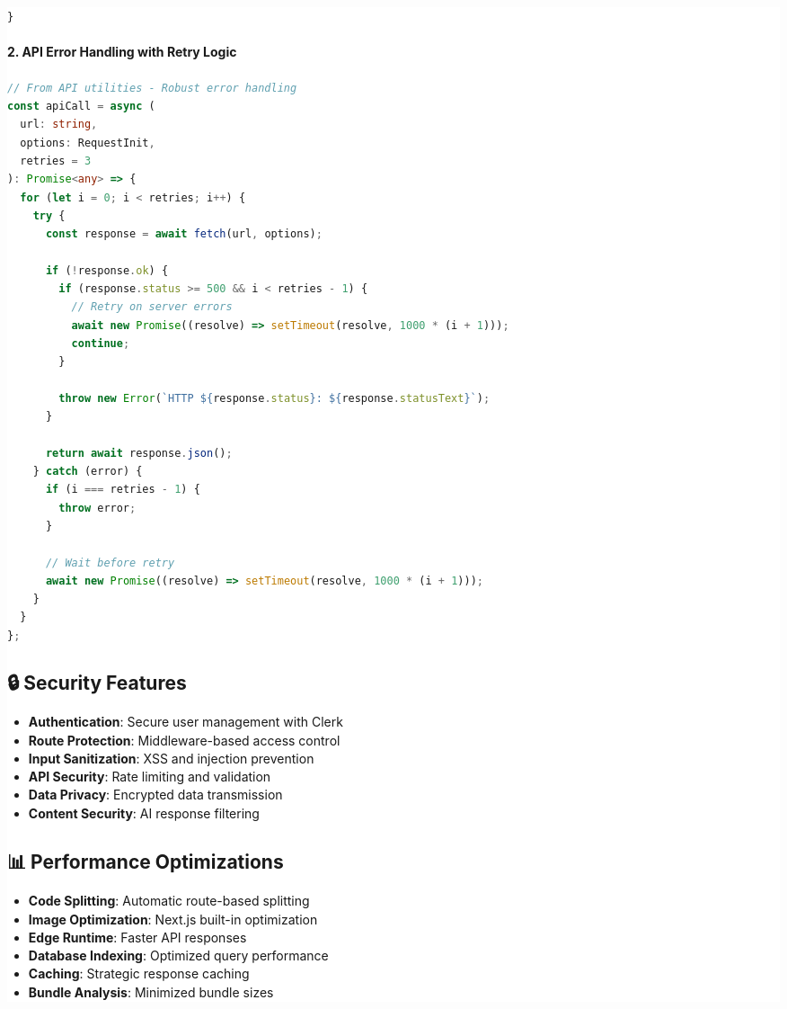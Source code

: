 ```typescript
}
```

#### 2. API Error Handling with Retry Logic

```typescript
// From API utilities - Robust error handling
const apiCall = async (
  url: string,
  options: RequestInit,
  retries = 3
): Promise<any> => {
  for (let i = 0; i < retries; i++) {
    try {
      const response = await fetch(url, options);

      if (!response.ok) {
        if (response.status >= 500 && i < retries - 1) {
          // Retry on server errors
          await new Promise((resolve) => setTimeout(resolve, 1000 * (i + 1)));
          continue;
        }

        throw new Error(`HTTP ${response.status}: ${response.statusText}`);
      }

      return await response.json();
    } catch (error) {
      if (i === retries - 1) {
        throw error;
      }

      // Wait before retry
      await new Promise((resolve) => setTimeout(resolve, 1000 * (i + 1)));
    }
  }
};
```

## 🔒 Security Features

- **Authentication**: Secure user management with Clerk
- **Route Protection**: Middleware-based access control
- **Input Sanitization**: XSS and injection prevention
- **API Security**: Rate limiting and validation
- **Data Privacy**: Encrypted data transmission
- **Content Security**: AI response filtering

## 📊 Performance Optimizations

- **Code Splitting**: Automatic route-based splitting
- **Image Optimization**: Next.js built-in optimization
- **Edge Runtime**: Faster API responses
- **Database Indexing**: Optimized query performance
- **Caching**: Strategic response caching
- **Bundle Analysis**: Minimized bundle sizes
